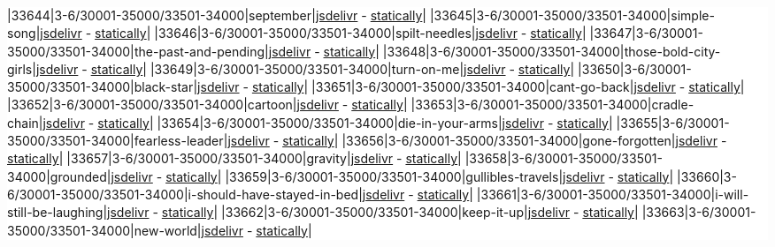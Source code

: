 |33644|3-6/30001-35000/33501-34000|september|[jsdelivr](https://cdn.jsdelivr.net/gh/dbchord/png-old-c-1280x720_3-6/30001-35000/33501-34000/september.png) - [statically](https://cdn.statically.io/gh/dbchord/png-old-c-1280x720_3-6/img/30001-35000/33501-34000/september.png)|
|33645|3-6/30001-35000/33501-34000|simple-song|[jsdelivr](https://cdn.jsdelivr.net/gh/dbchord/png-old-c-1280x720_3-6/30001-35000/33501-34000/simple-song.png) - [statically](https://cdn.statically.io/gh/dbchord/png-old-c-1280x720_3-6/img/30001-35000/33501-34000/simple-song.png)|
|33646|3-6/30001-35000/33501-34000|spilt-needles|[jsdelivr](https://cdn.jsdelivr.net/gh/dbchord/png-old-c-1280x720_3-6/30001-35000/33501-34000/spilt-needles.png) - [statically](https://cdn.statically.io/gh/dbchord/png-old-c-1280x720_3-6/img/30001-35000/33501-34000/spilt-needles.png)|
|33647|3-6/30001-35000/33501-34000|the-past-and-pending|[jsdelivr](https://cdn.jsdelivr.net/gh/dbchord/png-old-c-1280x720_3-6/30001-35000/33501-34000/the-past-and-pending.png) - [statically](https://cdn.statically.io/gh/dbchord/png-old-c-1280x720_3-6/img/30001-35000/33501-34000/the-past-and-pending.png)|
|33648|3-6/30001-35000/33501-34000|those-bold-city-girls|[jsdelivr](https://cdn.jsdelivr.net/gh/dbchord/png-old-c-1280x720_3-6/30001-35000/33501-34000/those-bold-city-girls.png) - [statically](https://cdn.statically.io/gh/dbchord/png-old-c-1280x720_3-6/img/30001-35000/33501-34000/those-bold-city-girls.png)|
|33649|3-6/30001-35000/33501-34000|turn-on-me|[jsdelivr](https://cdn.jsdelivr.net/gh/dbchord/png-old-c-1280x720_3-6/30001-35000/33501-34000/turn-on-me.png) - [statically](https://cdn.statically.io/gh/dbchord/png-old-c-1280x720_3-6/img/30001-35000/33501-34000/turn-on-me.png)|
|33650|3-6/30001-35000/33501-34000|black-star|[jsdelivr](https://cdn.jsdelivr.net/gh/dbchord/png-old-c-1280x720_3-6/30001-35000/33501-34000/black-star.png) - [statically](https://cdn.statically.io/gh/dbchord/png-old-c-1280x720_3-6/img/30001-35000/33501-34000/black-star.png)|
|33651|3-6/30001-35000/33501-34000|cant-go-back|[jsdelivr](https://cdn.jsdelivr.net/gh/dbchord/png-old-c-1280x720_3-6/30001-35000/33501-34000/cant-go-back.png) - [statically](https://cdn.statically.io/gh/dbchord/png-old-c-1280x720_3-6/img/30001-35000/33501-34000/cant-go-back.png)|
|33652|3-6/30001-35000/33501-34000|cartoon|[jsdelivr](https://cdn.jsdelivr.net/gh/dbchord/png-old-c-1280x720_3-6/30001-35000/33501-34000/cartoon.png) - [statically](https://cdn.statically.io/gh/dbchord/png-old-c-1280x720_3-6/img/30001-35000/33501-34000/cartoon.png)|
|33653|3-6/30001-35000/33501-34000|cradle-chain|[jsdelivr](https://cdn.jsdelivr.net/gh/dbchord/png-old-c-1280x720_3-6/30001-35000/33501-34000/cradle-chain.png) - [statically](https://cdn.statically.io/gh/dbchord/png-old-c-1280x720_3-6/img/30001-35000/33501-34000/cradle-chain.png)|
|33654|3-6/30001-35000/33501-34000|die-in-your-arms|[jsdelivr](https://cdn.jsdelivr.net/gh/dbchord/png-old-c-1280x720_3-6/30001-35000/33501-34000/die-in-your-arms.png) - [statically](https://cdn.statically.io/gh/dbchord/png-old-c-1280x720_3-6/img/30001-35000/33501-34000/die-in-your-arms.png)|
|33655|3-6/30001-35000/33501-34000|fearless-leader|[jsdelivr](https://cdn.jsdelivr.net/gh/dbchord/png-old-c-1280x720_3-6/30001-35000/33501-34000/fearless-leader.png) - [statically](https://cdn.statically.io/gh/dbchord/png-old-c-1280x720_3-6/img/30001-35000/33501-34000/fearless-leader.png)|
|33656|3-6/30001-35000/33501-34000|gone-forgotten|[jsdelivr](https://cdn.jsdelivr.net/gh/dbchord/png-old-c-1280x720_3-6/30001-35000/33501-34000/gone-forgotten.png) - [statically](https://cdn.statically.io/gh/dbchord/png-old-c-1280x720_3-6/img/30001-35000/33501-34000/gone-forgotten.png)|
|33657|3-6/30001-35000/33501-34000|gravity|[jsdelivr](https://cdn.jsdelivr.net/gh/dbchord/png-old-c-1280x720_3-6/30001-35000/33501-34000/gravity.png) - [statically](https://cdn.statically.io/gh/dbchord/png-old-c-1280x720_3-6/img/30001-35000/33501-34000/gravity.png)|
|33658|3-6/30001-35000/33501-34000|grounded|[jsdelivr](https://cdn.jsdelivr.net/gh/dbchord/png-old-c-1280x720_3-6/30001-35000/33501-34000/grounded.png) - [statically](https://cdn.statically.io/gh/dbchord/png-old-c-1280x720_3-6/img/30001-35000/33501-34000/grounded.png)|
|33659|3-6/30001-35000/33501-34000|gullibles-travels|[jsdelivr](https://cdn.jsdelivr.net/gh/dbchord/png-old-c-1280x720_3-6/30001-35000/33501-34000/gullibles-travels.png) - [statically](https://cdn.statically.io/gh/dbchord/png-old-c-1280x720_3-6/img/30001-35000/33501-34000/gullibles-travels.png)|
|33660|3-6/30001-35000/33501-34000|i-should-have-stayed-in-bed|[jsdelivr](https://cdn.jsdelivr.net/gh/dbchord/png-old-c-1280x720_3-6/30001-35000/33501-34000/i-should-have-stayed-in-bed.png) - [statically](https://cdn.statically.io/gh/dbchord/png-old-c-1280x720_3-6/img/30001-35000/33501-34000/i-should-have-stayed-in-bed.png)|
|33661|3-6/30001-35000/33501-34000|i-will-still-be-laughing|[jsdelivr](https://cdn.jsdelivr.net/gh/dbchord/png-old-c-1280x720_3-6/30001-35000/33501-34000/i-will-still-be-laughing.png) - [statically](https://cdn.statically.io/gh/dbchord/png-old-c-1280x720_3-6/img/30001-35000/33501-34000/i-will-still-be-laughing.png)|
|33662|3-6/30001-35000/33501-34000|keep-it-up|[jsdelivr](https://cdn.jsdelivr.net/gh/dbchord/png-old-c-1280x720_3-6/30001-35000/33501-34000/keep-it-up.png) - [statically](https://cdn.statically.io/gh/dbchord/png-old-c-1280x720_3-6/img/30001-35000/33501-34000/keep-it-up.png)|
|33663|3-6/30001-35000/33501-34000|new-world|[jsdelivr](https://cdn.jsdelivr.net/gh/dbchord/png-old-c-1280x720_3-6/30001-35000/33501-34000/new-world.png) - [statically](https://cdn.statically.io/gh/dbchord/png-old-c-1280x720_3-6/img/30001-35000/33501-34000/new-world.png)|
